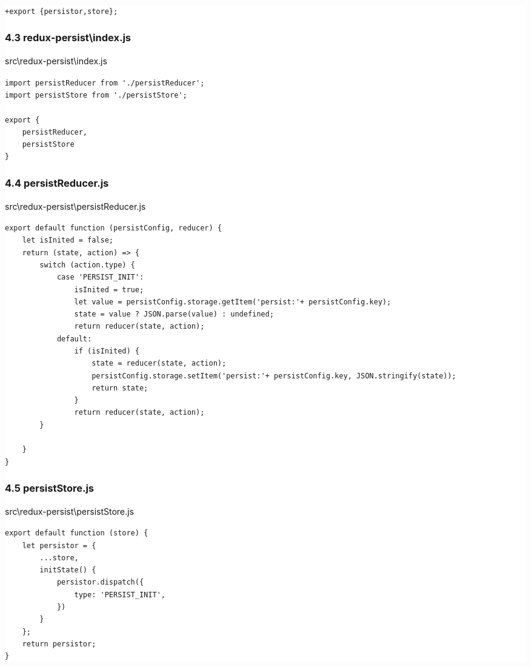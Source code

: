 ```
+export {persistor,store};

```

### 4.3 redux-persist\\index.js

src\\redux-persist\\index.js

```
import persistReducer from './persistReducer';
import persistStore from './persistStore';

export {
    persistReducer,
    persistStore
}

```

### 4.4 persistReducer.js

src\\redux-persist\\persistReducer.js

```
export default function (persistConfig, reducer) {
    let isInited = false;
    return (state, action) => {
        switch (action.type) {
            case 'PERSIST_INIT':
                isInited = true;
                let value = persistConfig.storage.getItem('persist:'+ persistConfig.key);
                state = value ? JSON.parse(value) : undefined;
                return reducer(state, action);
            default:
                if (isInited) {
                    state = reducer(state, action);
                    persistConfig.storage.setItem('persist:'+ persistConfig.key, JSON.stringify(state));
                    return state;
                }
                return reducer(state, action);
        }

    }
}

```

### 4.5 persistStore.js

src\\redux-persist\\persistStore.js

```
export default function (store) {
    let persistor = {
        ...store,
        initState() {
            persistor.dispatch({
                type: 'PERSIST_INIT',
            })
        }
    };
    return persistor;
}

```
